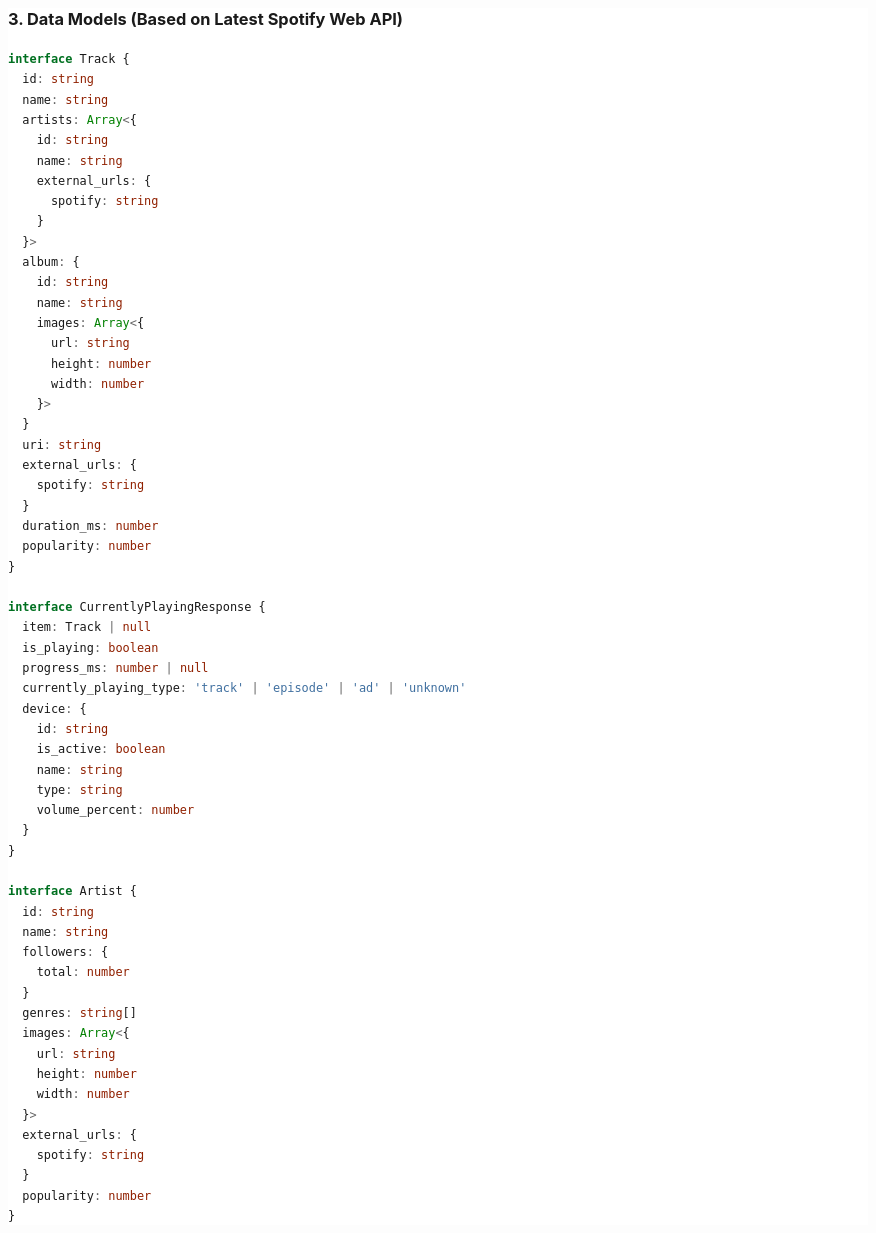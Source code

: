 ### 3. Data Models (Based on Latest Spotify Web API)
```typescript
interface Track {
  id: string
  name: string
  artists: Array<{
    id: string
    name: string
    external_urls: {
      spotify: string
    }
  }>
  album: {
    id: string
    name: string
    images: Array<{
      url: string
      height: number
      width: number
    }>
  }
  uri: string
  external_urls: {
    spotify: string
  }
  duration_ms: number
  popularity: number
}

interface CurrentlyPlayingResponse {
  item: Track | null
  is_playing: boolean
  progress_ms: number | null
  currently_playing_type: 'track' | 'episode' | 'ad' | 'unknown'
  device: {
    id: string
    is_active: boolean
    name: string
    type: string
    volume_percent: number
  }
}

interface Artist {
  id: string
  name: string
  followers: {
    total: number
  }
  genres: string[]
  images: Array<{
    url: string
    height: number
    width: number
  }>
  external_urls: {
    spotify: string
  }
  popularity: number
}
```
